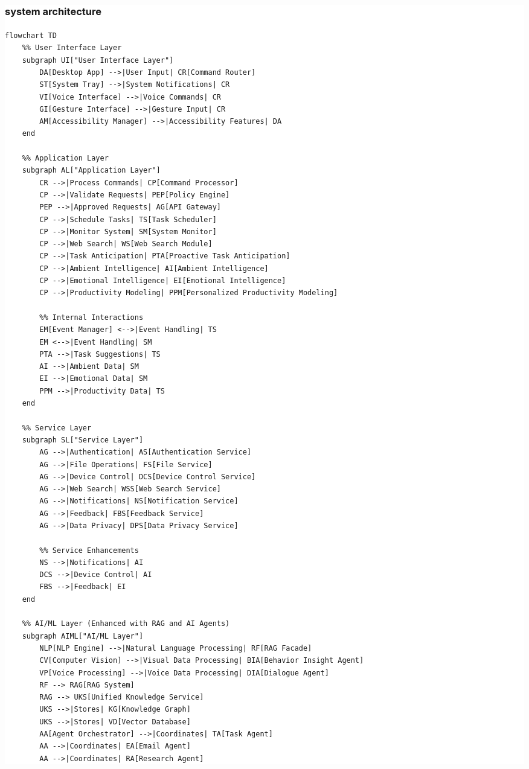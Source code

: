 ### system architecture

```mermaid
flowchart TD
    %% User Interface Layer
    subgraph UI["User Interface Layer"]
        DA[Desktop App] -->|User Input| CR[Command Router]
        ST[System Tray] -->|System Notifications| CR
        VI[Voice Interface] -->|Voice Commands| CR
        GI[Gesture Interface] -->|Gesture Input| CR
        AM[Accessibility Manager] -->|Accessibility Features| DA
    end

    %% Application Layer
    subgraph AL["Application Layer"]
        CR -->|Process Commands| CP[Command Processor]
        CP -->|Validate Requests| PEP[Policy Engine]
        PEP -->|Approved Requests| AG[API Gateway]
        CP -->|Schedule Tasks| TS[Task Scheduler]
        CP -->|Monitor System| SM[System Monitor]
        CP -->|Web Search| WS[Web Search Module]
        CP -->|Task Anticipation| PTA[Proactive Task Anticipation]
        CP -->|Ambient Intelligence| AI[Ambient Intelligence]
        CP -->|Emotional Intelligence| EI[Emotional Intelligence]
        CP -->|Productivity Modeling| PPM[Personalized Productivity Modeling]

        %% Internal Interactions
        EM[Event Manager] <-->|Event Handling| TS
        EM <-->|Event Handling| SM
        PTA -->|Task Suggestions| TS
        AI -->|Ambient Data| SM
        EI -->|Emotional Data| SM
        PPM -->|Productivity Data| TS
    end

    %% Service Layer
    subgraph SL["Service Layer"]
        AG -->|Authentication| AS[Authentication Service]
        AG -->|File Operations| FS[File Service]
        AG -->|Device Control| DCS[Device Control Service]
        AG -->|Web Search| WSS[Web Search Service]
        AG -->|Notifications| NS[Notification Service]
        AG -->|Feedback| FBS[Feedback Service]
        AG -->|Data Privacy| DPS[Data Privacy Service]

        %% Service Enhancements
        NS -->|Notifications| AI
        DCS -->|Device Control| AI
        FBS -->|Feedback| EI
    end

    %% AI/ML Layer (Enhanced with RAG and AI Agents)
    subgraph AIML["AI/ML Layer"]
        NLP[NLP Engine] -->|Natural Language Processing| RF[RAG Facade]
        CV[Computer Vision] -->|Visual Data Processing| BIA[Behavior Insight Agent]
        VP[Voice Processing] -->|Voice Data Processing| DIA[Dialogue Agent]
        RF --> RAG[RAG System]
        RAG --> UKS[Unified Knowledge Service]
        UKS -->|Stores| KG[Knowledge Graph]
        UKS -->|Stores| VD[Vector Database]
        AA[Agent Orchestrator] -->|Coordinates| TA[Task Agent]
        AA -->|Coordinates| EA[Email Agent]
        AA -->|Coordinates| RA[Research Agent]
```